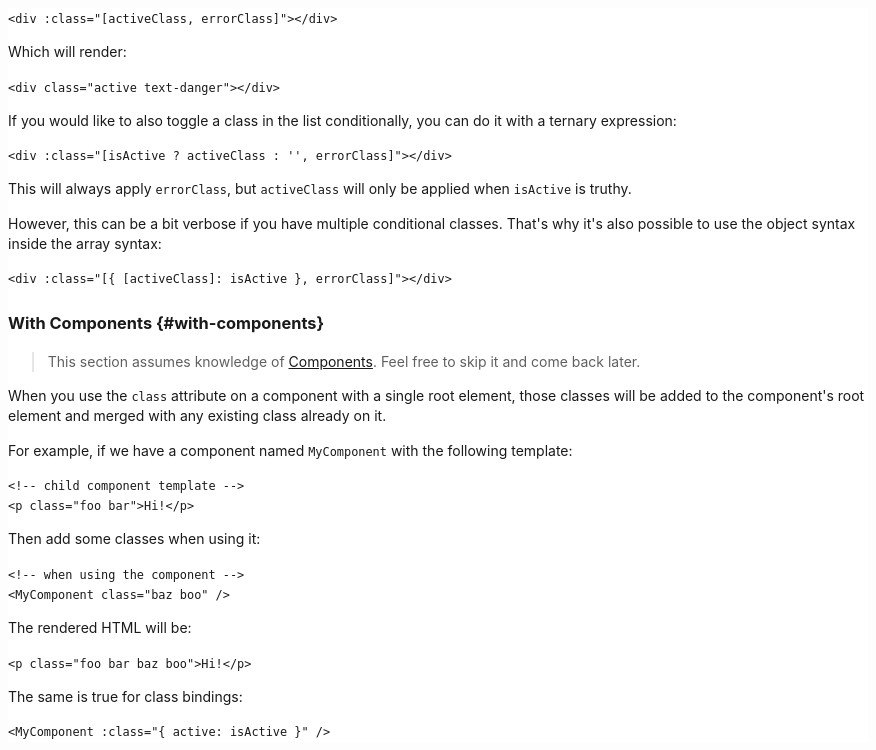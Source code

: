 </div>

```vue-html
<div :class="[activeClass, errorClass]"></div>
```

Which will render:

```vue-html
<div class="active text-danger"></div>
```

If you would like to also toggle a class in the list conditionally, you can do it with a ternary expression:

```vue-html
<div :class="[isActive ? activeClass : '', errorClass]"></div>
```

This will always apply `errorClass`, but `activeClass` will only be applied when `isActive` is truthy.

However, this can be a bit verbose if you have multiple conditional classes. That's why it's also possible to use the object syntax inside the array syntax:

```vue-html
<div :class="[{ [activeClass]: isActive }, errorClass]"></div>
```

### With Components {#with-components}

> This section assumes knowledge of [Components](/guide/essentials/component-basics). Feel free to skip it and come back later.

When you use the `class` attribute on a component with a single root element, those classes will be added to the component's root element and merged with any existing class already on it.

For example, if we have a component named `MyComponent` with the following template:

```vue-html
<!-- child component template -->
<p class="foo bar">Hi!</p>
```

Then add some classes when using it:

```vue-html
<!-- when using the component -->
<MyComponent class="baz boo" />
```

The rendered HTML will be:

```vue-html
<p class="foo bar baz boo">Hi!</p>
```

The same is true for class bindings:

```vue-html
<MyComponent :class="{ active: isActive }" />
```
